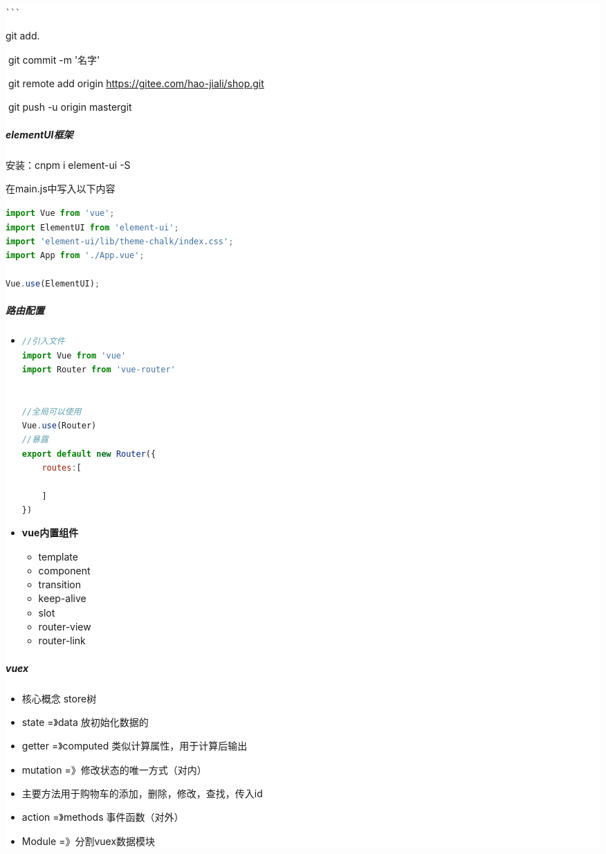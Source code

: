     ```
  
  git add.

​	  git commit -m '名字'

​		git remote add origin https://gitee.com/hao-jiali/shop.git

​		git push -u origin mastergit

  

  ##### elementUI框架

   安装：cnpm i element-ui -S

   在main.js中写入以下内容

  ```js
  import Vue from 'vue';
  import ElementUI from 'element-ui';
  import 'element-ui/lib/theme-chalk/index.css';
  import App from './App.vue';
  
  Vue.use(ElementUI);
  ```

##### 路由配置

- ```js
  //引入文件
  import Vue from 'vue'
  import Router from 'vue-router'
  
  
  //全局可以使用
  Vue.use(Router)
  //暴露
  export default new Router({
      routes:[
      
      ]
  })
  ```

- **vue内置组件**

  - template 
  - component 
  - transition
  - keep-alive
  - slot
  - router-view
  - router-link

##### vuex

- 核心概念 store树

- state =》data 放初始化数据的

- getter =》computed 类似计算属性，用于计算后输出

-  mutation =》修改状态的唯一方式（对内）

  - 主要方法用于购物车的添加，删除，修改，查找，传入id

- action =》methods 事件函数（对外）    

- Module =》分割vuex数据模块
  ```